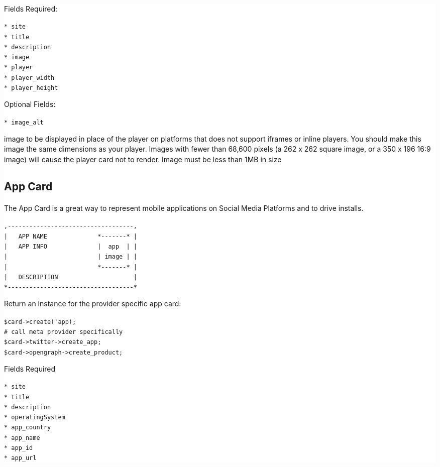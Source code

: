 Fields Required:

    * site
    * title
    * description
    * image
    * player
    * player_width
    * player_height

Optional Fields:

    * image_alt

image to be displayed in place of the player on platforms that does not support iframes or inline players. You should make this image the same dimensions
as your player. Images with fewer than 68,600 pixels (a 262 x 262 square image, or a 350 x 196 16:9 image) will cause the player card not to render.
Image must be less than 1MB in size

## App Card

The App Card is a great way to represent mobile applications on Social Media Platforms and to drive installs.

    ,-----------------------------------,
    |   APP NAME              *-------* |
    |   APP INFO              |  app  | |
    |                         | image | |
    |                         *-------* |
    |   DESCRIPTION                     |
    *-----------------------------------*

Return an instance for the provider specific app card:

    $card->create('app);        
    # call meta provider specifically
    $card->twitter->create_app;
    $card->opengraph->create_product;

Fields Required

    * site
    * title
    * description
    * operatingSystem   
    * app_country      
    * app_name        
    * app_id           
    * app_url           

